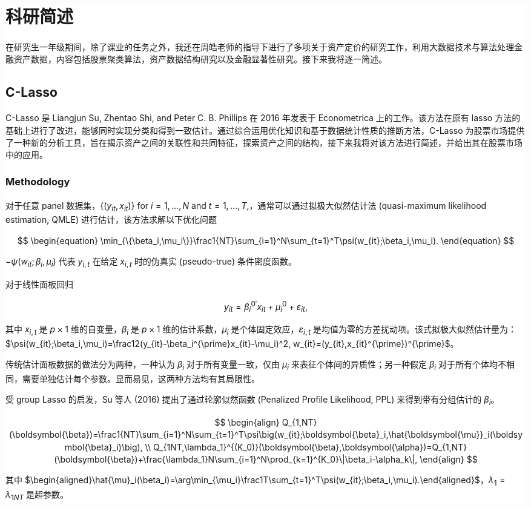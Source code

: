 # 科研简述

在研究生一年级期间，除了课业的任务之外，我还在周皓老师的指导下进行了多项关于资产定价的研究工作，利用大数据技术与算法处理金融资产数据，内容包括股票聚类算法，资产数据结构研究以及金融显著性研究。接下来我将逐一简述。

## C-Lasso

C-Lasso 是 Liangjun Su, Zhentao Shi, and Peter C. B. Phillips 在 2016 年发表于 Econometrica 上的工作。该方法在原有 lasso 方法的基础上进行了改进，能够同时实现分类和得到一致估计。通过综合运用优化知识和基于数据统计性质的推断方法，C-Lasso 为股票市场提供了一种新的分析工具，旨在揭示资产之间的关联性和共同特征，探索资产之间的结构，接下来我将对该方法进行简述，并给出其在股票市场中的应用。

### Methodology

对于任意 panel 数据集，$\{(y_{it},x_{it})\}\text{ for }i=1,\ldots,N\text{ and }t=1,\ldots,T,$，通常可以通过拟极大似然估计法 (quasi-maximum likelihood estimation, QMLE) 进行估计，该方法求解以下优化问题

$$
\begin{equation}
    \min_{\{\beta_i,\mu_i\}}\frac1{NT}\sum_{i=1}^N\sum_{t=1}^T\psi(w_{it};\beta_i,\mu_i).
\end{equation}
$$

$-\psi(w_{it};\beta_i,\mu_i)$ 代表 $y_{i,t}$ 在给定 $x_{i,t}$ 时的伪真实 (pseudo-true) 条件密度函数。

对于线性面板回归

$$
\begin{equation}
    y_{it}=\beta_i^{0\prime}x_{it}+\mu_i^0+\varepsilon_{it},
\end{equation}
$$

其中 $x_{i,t}$ 是 $p\times1$ 维的自变量，$\beta_i$ 是 $p\times1$ 维的估计系数，$\mu_i$ 是个体固定效应，$\varepsilon_{i,t}$ 是均值为零的方差扰动项。该式拟极大似然估计量为：$\psi(w_{it};\beta_i,\mu_i)=\frac12(y_{it}-\beta_i^{\prime}x_{it}-\mu_i)^2, w_{it}=(y_{it},x_{it}^{\prime})^{\prime}$。

传统估计面板数据的做法分为两种，一种认为 $\beta_i$ 对于所有变量一致，仅由 $\mu_i$ 来表征个体间的异质性；另一种假定 $\beta_i$ 对于所有个体均不相同，需要单独估计每个参数。显而易见，这两种方法均有其局限性。

受 group Lasso 的启发，Su 等人 (2016) 提出了通过轮廓似然函数 (Penalized Profile Likelihood, PPL) 来得到带有分组估计的 $\beta_i$。

$$
\begin{align}
    Q_{1,NT}(\boldsymbol{\beta})=\frac1{NT}\sum_{i=1}^N\sum_{t=1}^T\psi\big(w_{it};\boldsymbol{\beta}_i,\hat{\boldsymbol{\mu}}_i(\boldsymbol{\beta}_i)\big), \\
    Q_{1NT,\lambda_1}^{(K_0)}(\boldsymbol{\beta},\boldsymbol{\alpha})=Q_{1,NT}(\boldsymbol{\beta})+\frac{\lambda_1}N\sum_{i=1}^N\prod_{k=1}^{K_0}\|\beta_i-\alpha_k\|,
\end{align}
$$

其中 $\begin{aligned}\hat{\mu}_i(\beta_i)=\arg\min_{\mu_i}\frac1T\sum_{t=1}^T\psi(w_{it};\beta_i,\mu_i).\end{aligned}$，$\lambda_1=\lambda_{1NT}$ 是超参数。
